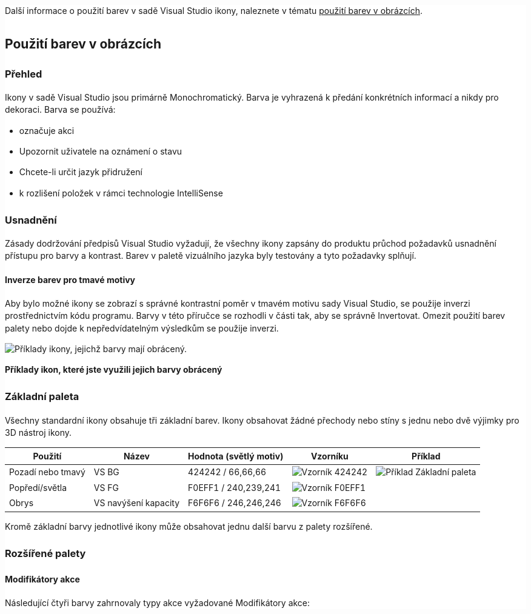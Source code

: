  Další informace o použití barev v sadě Visual Studio ikony, naleznete v tématu [použití barev v obrázcích](../../extensibility/ux-guidelines/images-and-icons-for-visual-studio.md#BKMK_UsingColorInImages).  
  
##  <a name="BKMK_UsingColorInImages"></a> Použití barev v obrázcích  
  
### <a name="overview"></a>Přehled  
 Ikony v sadě Visual Studio jsou primárně Monochromatický. Barva je vyhrazená k předání konkrétních informací a nikdy pro dekoraci. Barva se používá:  
  
-   označuje akci  
  
-   Upozornit uživatele na oznámení o stavu  
  
-   Chcete-li určit jazyk přidružení  
  
-   k rozlišení položek v rámci technologie IntelliSense  
  
### <a name="accessibility"></a>Usnadnění  
 Zásady dodržování předpisů Visual Studio vyžadují, že všechny ikony zapsány do produktu průchod požadavků usnadnění přístupu pro barvy a kontrast. Barev v paletě vizuálního jazyka byly testovány a tyto požadavky splňují.  
  
#### <a name="color-inversion-for-dark-themes"></a>Inverze barev pro tmavé motivy  
 Aby bylo možné ikony se zobrazí s správné kontrastní poměr v tmavém motivu sady Visual Studio, se použije inverzi prostřednictvím kódu programu. Barvy v této příručce se rozhodli v části tak, aby se správně Invertovat. Omezit použití barev palety nebo dojde k nepředvídatelným výsledkům se použije inverzi.  
  
 ![Příklady ikony, jejichž barvy mají obrácený.](../../extensibility/ux-guidelines/media/0405-01-darkthemeinversion.png "0405 01_DarkThemeInversion")  
  
 **Příklady ikon, které jste využili jejich barvy obrácený**  
  
### <a name="base-palette"></a>Základní paleta  
 Všechny standardní ikony obsahuje tři základní barev. Ikony obsahovat žádné přechody nebo stíny s jednu nebo dvě výjimky pro 3D nástroj ikony.  
  
|Použití|Název|Hodnota (světlý motiv)|Vzorníku|Příklad|  
|-----------|----------|---------------------------|------------|-------------|  
|Pozadí nebo tmavý|VS BG|424242 / 66,66,66|![Vzorník 424242](../../extensibility/ux-guidelines/media/0405-424242.png "0405_424242")|![Příklad Základní paleta](../../extensibility/ux-guidelines/media/0405-02-basepaletteexample.png "0405 02_BasePaletteExample")|  
|Popředí/světla|VS FG|F0EFF1 / 240,239,241|![Vzorník F0EFF1](../../extensibility/ux-guidelines/media/0405-f0eff1.png "0405_F0EFF1")||  
|Obrys|VS navýšení kapacity|F6F6F6 / 246,246,246|![Vzorník F6F6F6](../../extensibility/ux-guidelines/media/0405-f6f6f6.png "0405_F6F6F6")||  
  
 Kromě základní barvy jednotlivé ikony může obsahovat jednu další barvu z palety rozšířené.  
  
### <a name="extended-palette"></a>Rozšířené palety  
  
#### <a name="action-modifiers"></a>Modifikátory akce  
 Následující čtyři barvy zahrnovaly typy akce vyžadované Modifikátory akce:  
  